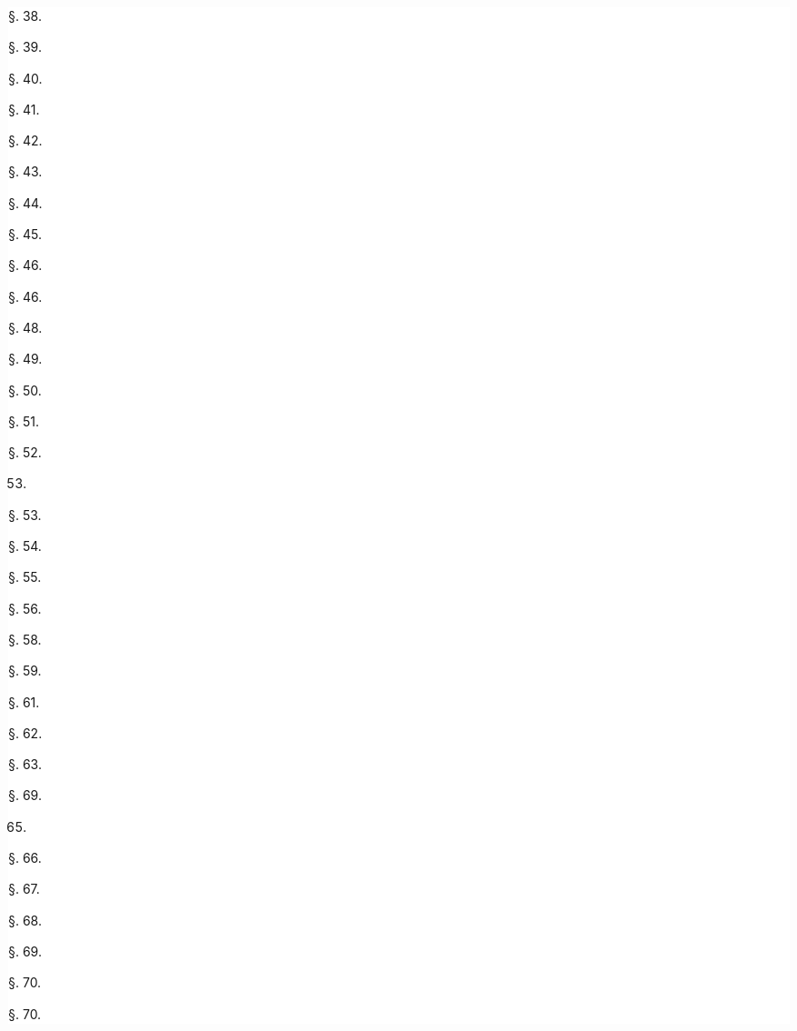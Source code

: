 §. 38.

§. 39.

§. 40.

§. 41.

§. 42.

§. 43.

§. 44.

§. 45.

§. 46.

§. 46.

§. 48.

§. 49.

§. 50.

§. 51.

§. 52.

53.

§. 53.

§. 54.

§. 55.

§. 56.

§. 58.

§. 59.

§. 61.

§. 62.

§. 63.

§. 69.

65.

§. 66.

§. 67.

§. 68.

§. 69.

§. 70.

§. 70.
